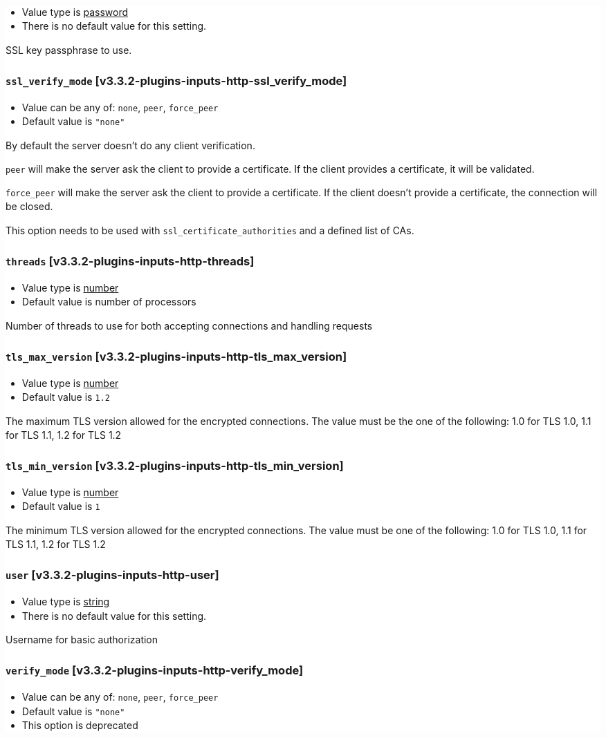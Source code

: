 * Value type is [password](/lsr/value-types.md#password)
* There is no default value for this setting.

SSL key passphrase to use.

### `ssl_verify_mode` [v3.3.2-plugins-inputs-http-ssl_verify_mode]

* Value can be any of: `none`, `peer`, `force_peer`
* Default value is `"none"`

By default the server doesn’t do any client verification.

`peer` will make the server ask the client to provide a certificate. If the client provides a certificate, it will be validated.

`force_peer` will make the server ask the client to provide a certificate. If the client doesn’t provide a certificate, the connection will be closed.

This option needs to be used with `ssl_certificate_authorities` and a defined list of CAs.

### `threads` [v3.3.2-plugins-inputs-http-threads]

* Value type is [number](/lsr/value-types.md#number)
* Default value is number of processors

Number of threads to use for both accepting connections and handling requests

### `tls_max_version` [v3.3.2-plugins-inputs-http-tls_max_version]

* Value type is [number](/lsr/value-types.md#number)
* Default value is `1.2`

The maximum TLS version allowed for the encrypted connections. The value must be the one of the following: 1.0 for TLS 1.0, 1.1 for TLS 1.1, 1.2 for TLS 1.2

### `tls_min_version` [v3.3.2-plugins-inputs-http-tls_min_version]

* Value type is [number](/lsr/value-types.md#number)
* Default value is `1`

The minimum TLS version allowed for the encrypted connections. The value must be one of the following: 1.0 for TLS 1.0, 1.1 for TLS 1.1, 1.2 for TLS 1.2

### `user` [v3.3.2-plugins-inputs-http-user]

* Value type is [string](/lsr/value-types.md#string)
* There is no default value for this setting.

Username for basic authorization

### `verify_mode` [v3.3.2-plugins-inputs-http-verify_mode]

* Value can be any of: `none`, `peer`, `force_peer`
* Default value is `"none"`
* This option is deprecated
